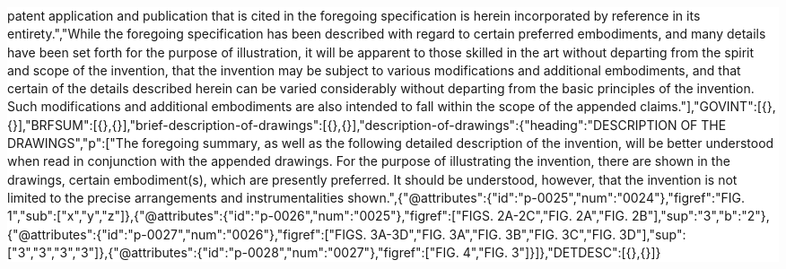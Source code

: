 patent application and publication that is cited in the foregoing specification is herein incorporated by reference in its entirety.","While the foregoing specification has been described with regard to certain preferred embodiments, and many details have been set forth for the purpose of illustration, it will be apparent to those skilled in the art without departing from the spirit and scope of the invention, that the invention may be subject to various modifications and additional embodiments, and that certain of the details described herein can be varied considerably without departing from the basic principles of the invention. Such modifications and additional embodiments are also intended to fall within the scope of the appended claims."],"GOVINT":[{},{}],"BRFSUM":[{},{}],"brief-description-of-drawings":[{},{}],"description-of-drawings":{"heading":"DESCRIPTION OF THE DRAWINGS","p":["The foregoing summary, as well as the following detailed description of the invention, will be better understood when read in conjunction with the appended drawings. For the purpose of illustrating the invention, there are shown in the drawings, certain embodiment(s), which are presently preferred. It should be understood, however, that the invention is not limited to the precise arrangements and instrumentalities shown.",{"@attributes":{"id":"p-0025","num":"0024"},"figref":"FIG. 1","sub":["x","y","z"]},{"@attributes":{"id":"p-0026","num":"0025"},"figref":["FIGS. 2A-2C","FIG. 2A","FIG. 2B"],"sup":"3","b":"2"},{"@attributes":{"id":"p-0027","num":"0026"},"figref":["FIGS. 3A-3D","FIG. 3A","FIG. 3B","FIG. 3C","FIG. 3D"],"sup":["3","3","3","3"]},{"@attributes":{"id":"p-0028","num":"0027"},"figref":["FIG. 4","FIG. 3"]}]},"DETDESC":[{},{}]}
